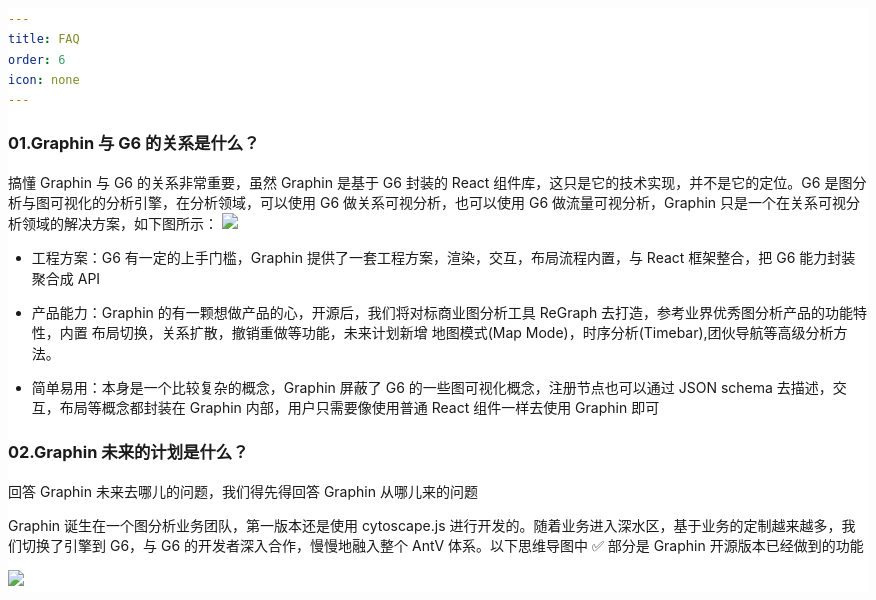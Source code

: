 ```yaml
---
title: FAQ
order: 6
icon: none
---
```


### 01.Graphin 与 G6 的关系是什么？

搞懂 Graphin 与 G6 的关系非常重要，虽然 Graphin 是基于 G6 封装的 React 组件库，这只是它的技术实现，并不是它的定位。G6 是图分析与图可视化的分析引擎，在分析领域，可以使用 G6 做关系可视分析，也可以使用 G6 做流量可视分析，Graphin 只是一个在关系可视分析领域的解决方案，如下图所示：
<img  src='https://gw.alipayobjects.com/mdn/rms_00edcb/afts/img/A*CkJcSqfJJiQAAAAAAAAAAABkARQnAQ' width="100%"/>

-   工程方案：G6 有一定的上手门槛，Graphin 提供了一套工程方案，渲染，交互，布局流程内置，与 React 框架整合，把 G6 能力封装聚合成 API

-   产品能力：Graphin 的有一颗想做产品的心，开源后，我们将对标商业图分析工具 ReGraph 去打造，参考业界优秀图分析产品的功能特性，内置 布局切换，关系扩散，撤销重做等功能，未来计划新增 地图模式(Map Mode)，时序分析(Timebar),团伙导航等高级分析方法。

-   简单易用：本身是一个比较复杂的概念，Graphin 屏蔽了 G6 的一些图可视化概念，注册节点也可以通过 JSON schema 去描述，交互，布局等概念都封装在 Graphin 内部，用户只需要像使用普通 React 组件一样去使用 Graphin 即可

### 02.Graphin 未来的计划是什么？

回答 Graphin 未来去哪儿的问题，我们得先得回答 Graphin 从哪儿来的问题

Graphin 诞生在一个图分析业务团队，第一版本还是使用 cytoscape.js 进行开发的。随着业务进入深水区，基于业务的定制越来越多，我们切换了引擎到 G6，与 G6 的开发者深入合作，慢慢地融入整个 AntV 体系。以下思维导图中 ✅ 部分是 Graphin 开源版本已经做到的功能

<img src='https://gw.alipayobjects.com/mdn/rms_00edcb/afts/img/A*UKJkQYwpyu0AAAAAAAAAAABkARQnAQ' width='100%'/>
